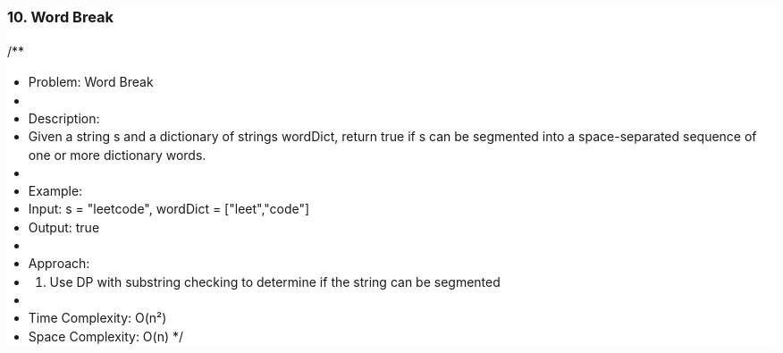 ### 10. Word Break
/**
 * Problem: Word Break
 * 
 * Description:
 * Given a string s and a dictionary of strings wordDict, return true if s can be segmented into a space-separated sequence of one or more dictionary words.
 * 
 * Example:
 * Input: s = "leetcode", wordDict = ["leet","code"]
 * Output: true
 * 
 * Approach:
 * 1. Use DP with substring checking to determine if the string can be segmented
 * 
 * Time Complexity: O(n²)
 * Space Complexity: O(n)
 */

